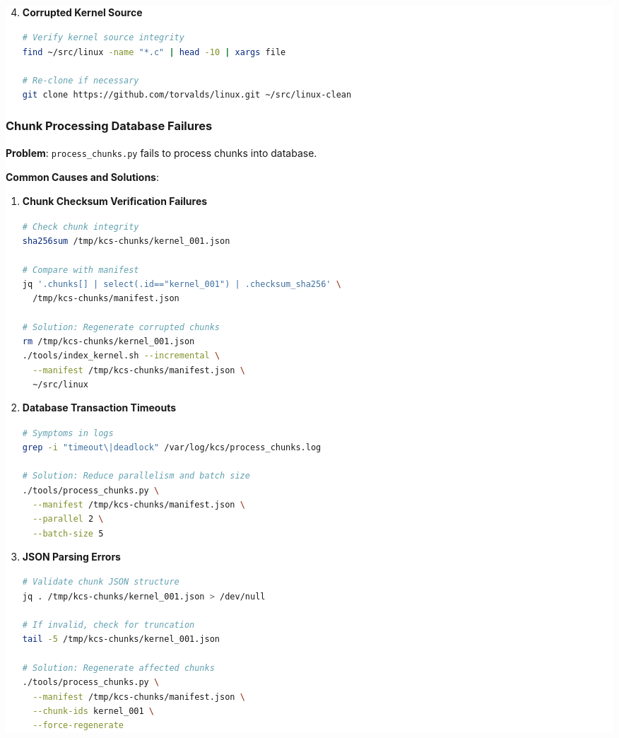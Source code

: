 4. **Corrupted Kernel Source**

   ```bash
   # Verify kernel source integrity
   find ~/src/linux -name "*.c" | head -10 | xargs file

   # Re-clone if necessary
   git clone https://github.com/torvalds/linux.git ~/src/linux-clean
   ```

### Chunk Processing Database Failures

**Problem**: `process_chunks.py` fails to process chunks into database.

**Common Causes and Solutions**:

1. **Chunk Checksum Verification Failures**

   ```bash
   # Check chunk integrity
   sha256sum /tmp/kcs-chunks/kernel_001.json

   # Compare with manifest
   jq '.chunks[] | select(.id=="kernel_001") | .checksum_sha256' \
     /tmp/kcs-chunks/manifest.json

   # Solution: Regenerate corrupted chunks
   rm /tmp/kcs-chunks/kernel_001.json
   ./tools/index_kernel.sh --incremental \
     --manifest /tmp/kcs-chunks/manifest.json \
     ~/src/linux
   ```

2. **Database Transaction Timeouts**

   ```bash
   # Symptoms in logs
   grep -i "timeout\|deadlock" /var/log/kcs/process_chunks.log

   # Solution: Reduce parallelism and batch size
   ./tools/process_chunks.py \
     --manifest /tmp/kcs-chunks/manifest.json \
     --parallel 2 \
     --batch-size 5
   ```

3. **JSON Parsing Errors**

   ```bash
   # Validate chunk JSON structure
   jq . /tmp/kcs-chunks/kernel_001.json > /dev/null

   # If invalid, check for truncation
   tail -5 /tmp/kcs-chunks/kernel_001.json

   # Solution: Regenerate affected chunks
   ./tools/process_chunks.py \
     --manifest /tmp/kcs-chunks/manifest.json \
     --chunk-ids kernel_001 \
     --force-regenerate
   ```
